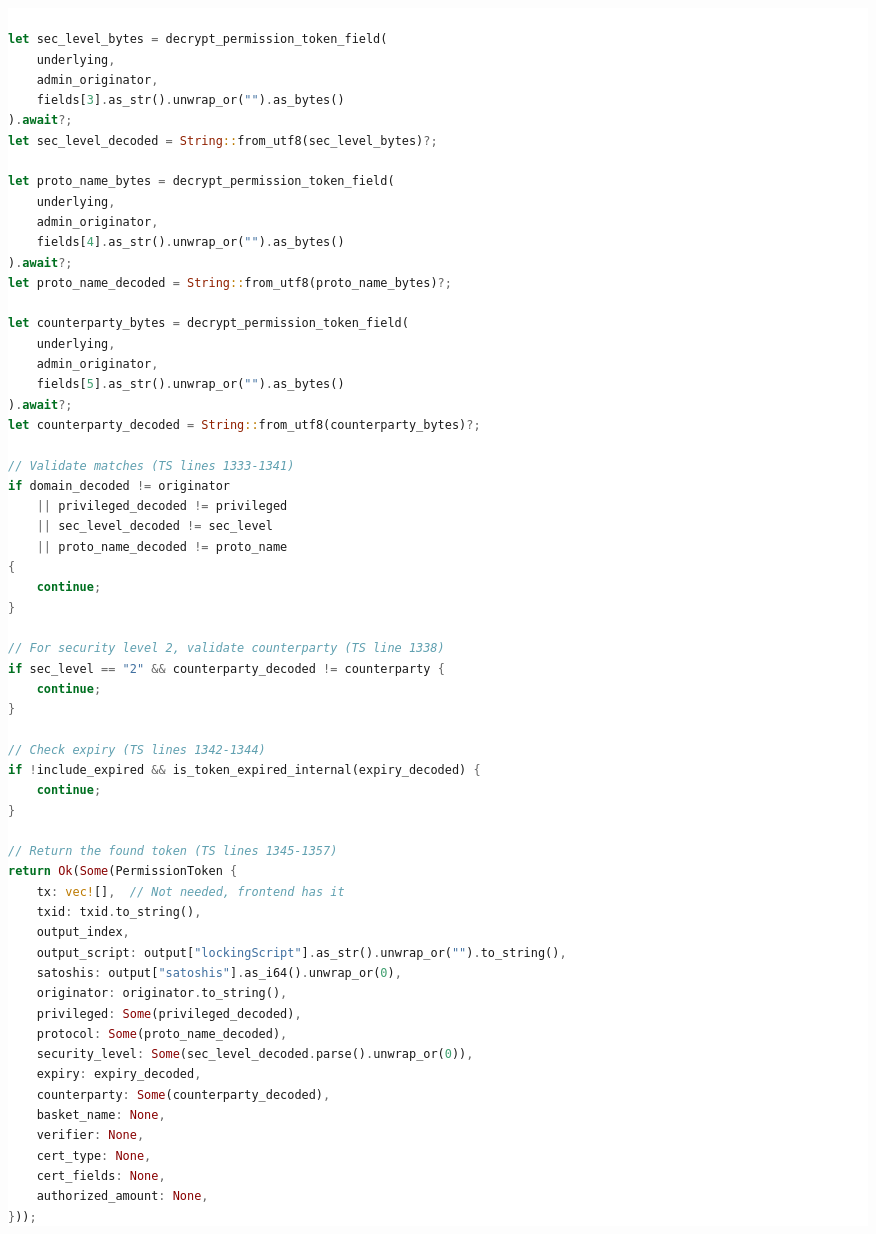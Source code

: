 ```rust

let sec_level_bytes = decrypt_permission_token_field(
    underlying, 
    admin_originator, 
    fields[3].as_str().unwrap_or("").as_bytes()
).await?;
let sec_level_decoded = String::from_utf8(sec_level_bytes)?;

let proto_name_bytes = decrypt_permission_token_field(
    underlying, 
    admin_originator, 
    fields[4].as_str().unwrap_or("").as_bytes()
).await?;
let proto_name_decoded = String::from_utf8(proto_name_bytes)?;

let counterparty_bytes = decrypt_permission_token_field(
    underlying, 
    admin_originator, 
    fields[5].as_str().unwrap_or("").as_bytes()
).await?;
let counterparty_decoded = String::from_utf8(counterparty_bytes)?;

// Validate matches (TS lines 1333-1341)
if domain_decoded != originator
    || privileged_decoded != privileged
    || sec_level_decoded != sec_level
    || proto_name_decoded != proto_name
{
    continue;
}

// For security level 2, validate counterparty (TS line 1338)
if sec_level == "2" && counterparty_decoded != counterparty {
    continue;
}

// Check expiry (TS lines 1342-1344)
if !include_expired && is_token_expired_internal(expiry_decoded) {
    continue;
}

// Return the found token (TS lines 1345-1357)
return Ok(Some(PermissionToken {
    tx: vec![],  // Not needed, frontend has it
    txid: txid.to_string(),
    output_index,
    output_script: output["lockingScript"].as_str().unwrap_or("").to_string(),
    satoshis: output["satoshis"].as_i64().unwrap_or(0),
    originator: originator.to_string(),
    privileged: Some(privileged_decoded),
    protocol: Some(proto_name_decoded),
    security_level: Some(sec_level_decoded.parse().unwrap_or(0)),
    expiry: expiry_decoded,
    counterparty: Some(counterparty_decoded),
    basket_name: None,
    verifier: None,
    cert_type: None,
    cert_fields: None,
    authorized_amount: None,
}));
```
